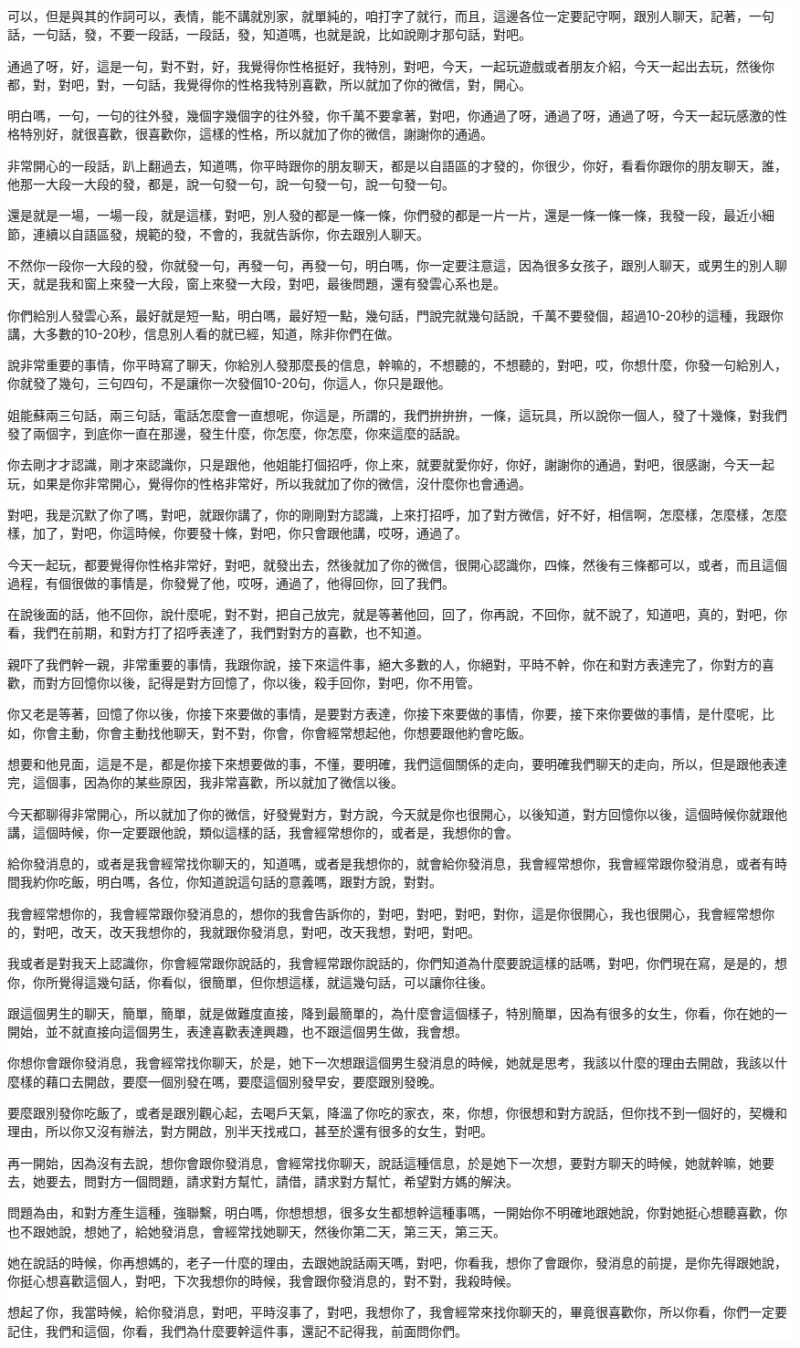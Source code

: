 可以，但是與其的作詞可以，表情，能不講就別家，就單純的，咱打字了就行，而且，這邊各位一定要記守啊，跟別人聊天，記著，一句話，一句話，發，不要一段話，一段話，發，知道嗎，也就是說，比如說剛才那句話，對吧。

通過了呀，好，這是一句，對不對，好，我覺得你性格挺好，我特別，對吧，今天，一起玩遊戲或者朋友介紹，今天一起出去玩，然後你都，對，對吧，對，一句話，我覺得你的性格我特別喜歡，所以就加了你的微信，對，開心。

明白嗎，一句，一句的往外發，幾個字幾個字的往外發，你千萬不要拿著，對吧，你通過了呀，通過了呀，通過了呀，今天一起玩感激的性格特別好，就很喜歡，很喜歡你，這樣的性格，所以就加了你的微信，謝謝你的通過。

非常開心的一段話，趴上翻過去，知道嗎，你平時跟你的朋友聊天，都是以自語區的才發的，你很少，你好，看看你跟你的朋友聊天，誰，他那一大段一大段的發，都是，說一句發一句，說一句發一句，說一句發一句。

還是就是一場，一場一段，就是這樣，對吧，別人發的都是一條一條，你們發的都是一片一片，還是一條一條一條，我發一段，最近小細節，連續以自語區發，規範的發，不會的，我就告訴你，你去跟別人聊天。

不然你一段你一大段的發，你就發一句，再發一句，再發一句，明白嗎，你一定要注意這，因為很多女孩子，跟別人聊天，或男生的別人聊天，就是我和窗上來發一大段，窗上來發一大段，對吧，最後問題，還有發雲心系也是。

你們給別人發雲心系，最好就是短一點，明白嗎，最好短一點，幾句話，門說完就幾句話說，千萬不要發個，超過10-20秒的這種，我跟你講，大多數的10-20秒，信息別人看的就已經，知道，除非你們在做。

說非常重要的事情，你平時寫了聊天，你給別人發那麼長的信息，幹嘛的，不想聽的，不想聽的，對吧，哎，你想什麼，你發一句給別人，你就發了幾句，三句四句，不是讓你一次發個10-20句，你這人，你只是跟他。

姐能蘇兩三句話，兩三句話，電話怎麼會一直想呢，你這是，所謂的，我們拚拚拚，一條，這玩具，所以說你一個人，發了十幾條，對我們發了兩個字，到底你一直在那邊，發生什麼，你怎麼，你怎麼，你來這麼的話說。

你去剛才才認識，剛才來認識你，只是跟他，他姐能打個招呼，你上來，就要就愛你好，你好，謝謝你的通過，對吧，很感謝，今天一起玩，如果是你非常開心，覺得你的性格非常好，所以我就加了你的微信，沒什麼你也會通過。

對吧，我是沉默了你了嗎，對吧，就跟你講了，你的剛剛對方認識，上來打招呼，加了對方微信，好不好，相信啊，怎麼樣，怎麼樣，怎麼樣，加了，對吧，你這時候，你要發十條，對吧，你只會跟他講，哎呀，通過了。

今天一起玩，都要覺得你性格非常好，對吧，就發出去，然後就加了你的微信，很開心認識你，四條，然後有三條都可以，或者，而且這個過程，有個很做的事情是，你發覺了他，哎呀，通過了，他得回你，回了我們。

在說後面的話，他不回你，說什麼呢，對不對，把自己放完，就是等著他回，回了，你再說，不回你，就不說了，知道吧，真的，對吧，你看，我們在前期，和對方打了招呼表達了，我們對對方的喜歡，也不知道。

親吓了我們幹一親，非常重要的事情，我跟你說，接下來這件事，絕大多數的人，你絕對，平時不幹，你在和對方表達完了，你對方的喜歡，而對方回憶你以後，記得是對方回憶了，你以後，殺手回你，對吧，你不用管。

你又老是等著，回憶了你以後，你接下來要做的事情，是要對方表達，你接下來要做的事情，你要，接下來你要做的事情，是什麼呢，比如，你會主動，你會主動找他聊天，對不對，你會，你會經常想起他，你想要跟他約會吃飯。

想要和他見面，這是不是，都是你接下來想要做的事，不懂，要明確，我們這個關係的走向，要明確我們聊天的走向，所以，但是跟他表達完，這個事，因為你的某些原因，我非常喜歡，所以就加了微信以後。

今天都聊得非常開心，所以就加了你的微信，好發覺對方，對方說，今天就是你也很開心，以後知道，對方回憶你以後，這個時候你就跟他講，這個時候，你一定要跟他說，類似這樣的話，我會經常想你的，或者是，我想你的會。

給你發消息的，或者是我會經常找你聊天的，知道嗎，或者是我想你的，就會給你發消息，我會經常想你，我會經常跟你發消息，或者有時間我約你吃飯，明白嗎，各位，你知道說這句話的意義嗎，跟對方說，對對。

我會經常想你的，我會經常跟你發消息的，想你的我會告訴你的，對吧，對吧，對吧，對你，這是你很開心，我也很開心，我會經常想你的，對吧，改天，改天我想你的，我就跟你發消息，對吧，改天我想，對吧，對吧。

我或者是對我天上認識你，你會經常跟你說話的，我會經常跟你說話的，你們知道為什麼要說這樣的話嗎，對吧，你們現在寫，是是的，想你，你所覺得這幾句話，你看似，很簡單，但你想這樣，就這幾句話，可以讓你往後。

跟這個男生的聊天，簡單，簡單，就是做難度直接，降到最簡單的，為什麼會這個樣子，特別簡單，因為有很多的女生，你看，你在她的一開始，並不就直接向這個男生，表達喜歡表達興趣，也不跟這個男生做，我會想。

你想你會跟你發消息，我會經常找你聊天，於是，她下一次想跟這個男生發消息的時候，她就是思考，我該以什麼的理由去開啟，我該以什麼樣的藉口去開啟，要麼一個別發在嗎，要麼這個別發早安，要麼跟別發晚。

要麼跟別發你吃飯了，或者是跟別觀心起，去喝戶天氣，降溫了你吃的家衣，來，你想，你很想和對方說話，但你找不到一個好的，契機和理由，所以你又沒有辦法，對方開啟，別半天找戒口，甚至於還有很多的女生，對吧。

再一開始，因為沒有去說，想你會跟你發消息，會經常找你聊天，說話這種信息，於是她下一次想，要對方聊天的時候，她就幹嘛，她要去，她要去，問對方一個問題，請求對方幫忙，請借，請求對方幫忙，希望對方媽的解決。

問題為由，和對方產生這種，強聯繫，明白嗎，你想想想，很多女生都想幹這種事嗎，一開始你不明確地跟她說，你對她挺心想聽喜歡，你也不跟她說，想她了，給她發消息，會經常找她聊天，然後你第二天，第三天，第三天。

她在說話的時候，你再想媽的，老子一什麼的理由，去跟她說話兩天嗎，對吧，你看我，想你了會跟你，發消息的前提，是你先得跟她說，你挺心想喜歡這個人，對吧，下次我想你的時候，我會跟你發消息的，對不對，我殺時候。

想起了你，我當時候，給你發消息，對吧，平時沒事了，對吧，我想你了，我會經常來找你聊天的，畢竟很喜歡你，所以你看，你們一定要記住，我們和這個，你看，我們為什麼要幹這件事，還記不記得我，前面問你們。
